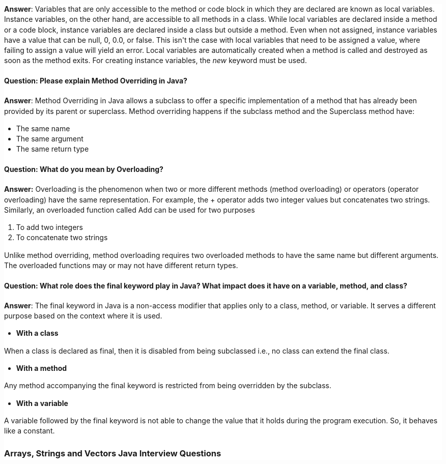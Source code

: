 **Answer**: Variables that are only accessible to the method or code block in which they are declared are known as local variables. Instance variables, on the other hand, are accessible to all methods in a class. While local variables are declared inside a method or a code block, instance variables are declared inside a class but outside a method. Even when not assigned, instance variables have a value that can be null, 0, 0.0, or false. This isn't the case with local variables that need to be assigned a value, where failing to assign a value will yield an error. Local variables are automatically created when a method is called and destroyed as soon as the method exits. For creating instance variables, the *new* keyword must be used.

#### **Question: Please explain Method Overriding in Java?**

**Answer**: Method Overriding in Java allows a subclass to offer a specific implementation of a method that has already been provided by its parent or superclass. Method overriding happens if the subclass method and the Superclass method have:

- The same name
- The same argument
- The same return type

#### **Question: What do you mean by Overloading?**

**Answer:** Overloading is the phenomenon when two or more different methods (method overloading) or operators (operator overloading) have the same representation. For example, the + operator adds two integer values but concatenates two strings. Similarly, an overloaded function called Add can be used for two purposes

1. To add two integers
2. To concatenate two strings

Unlike method overriding, method overloading requires two overloaded methods to have the same name but different arguments. The overloaded functions may or may not have different return types.

#### **Question: What role does the final keyword play in Java? What impact does it have on a variable, method, and class?**

**Answer**: The final keyword in Java is a non-access modifier that applies only to a class, method, or variable. It serves a different purpose based on the context where it is used.

- **With a class**

When a class is declared as final, then it is disabled from being subclassed i.e., no class can extend the final class.

- **With a method**

Any method accompanying the final keyword is restricted from being overridden by the subclass.

- **With a variable**

A variable followed by the final keyword is not able to change the value that it holds during the program execution. So, it behaves like a constant.



### **Arrays, Strings and Vectors Java Interview Questions**
